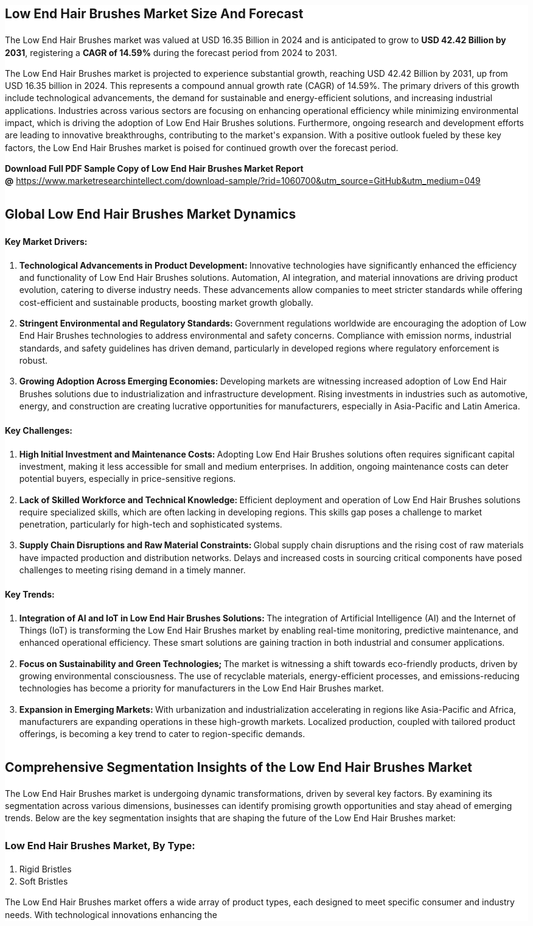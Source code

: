 <h2>Low End Hair Brushes Market Size And Forecast</h2><p>The Low End Hair Brushes market was valued at USD 16.35 Billion in 2024 and is anticipated to grow to <strong>USD 42.42 Billion by 2031</strong>, registering a <strong>CAGR of 14.59%</strong> during the forecast period from 2024 to 2031.</p><p>The Low End Hair Brushes market is projected to experience substantial growth, reaching USD 42.42 Billion by 2031, up from USD 16.35 billion in 2024. This represents a compound annual growth rate (CAGR) of 14.59%. The primary drivers of this growth include technological advancements, the demand for sustainable and energy-efficient solutions, and increasing industrial applications. Industries across various sectors are focusing on enhancing operational efficiency while minimizing environmental impact, which is driving the adoption of Low End Hair Brushes solutions. Furthermore, ongoing research and development efforts are leading to innovative breakthroughs, contributing to the market's expansion. With a positive outlook fueled by these key factors, the Low End Hair Brushes market is poised for continued growth over the forecast period.</p><p><strong>Download Full PDF Sample Copy of Low End Hair Brushes Market Report @</strong>&nbsp;<a href="https://www.marketresearchintellect.com/download-sample/?rid=1060700&amp;utm_source=GitHub&amp;utm_medium=049">https://www.marketresearchintellect.com/download-sample/?rid=1060700&amp;utm_source=GitHub&amp;utm_medium=049</a></p><h2>Global Low End Hair Brushes Market Dynamics</h2><h4><strong>Key Market Drivers:</strong></h4><ol><li><p><strong>Technological Advancements in Product Development:&nbsp;</strong>Innovative technologies have significantly enhanced the efficiency and functionality of Low End Hair Brushes solutions. Automation, AI integration, and material innovations are driving product evolution, catering to diverse industry needs. These advancements allow companies to meet stricter standards while offering cost-efficient and sustainable products, boosting market growth globally.</p></li><li><p><strong>Stringent Environmental and Regulatory Standards:&nbsp;</strong>Government regulations worldwide are encouraging the adoption of Low End Hair Brushes technologies to address environmental and safety concerns. Compliance with emission norms, industrial standards, and safety guidelines has driven demand, particularly in developed regions where regulatory enforcement is robust.</p></li><li><p><strong>Growing Adoption Across Emerging Economies:&nbsp;</strong>Developing markets are witnessing increased adoption of Low End Hair Brushes solutions due to industrialization and infrastructure development. Rising investments in industries such as automotive, energy, and construction are creating lucrative opportunities for manufacturers, especially in Asia-Pacific and Latin America.</p></li></ol><h4><strong>Key Challenges:</strong></h4><ol><li><p><strong>High Initial Investment and Maintenance Costs:&nbsp;</strong>Adopting Low End Hair Brushes solutions often requires significant capital investment, making it less accessible for small and medium enterprises. In addition, ongoing maintenance costs can deter potential buyers, especially in price-sensitive regions.</p></li><li><p><strong>Lack of Skilled Workforce and Technical Knowledge:&nbsp;</strong>Efficient deployment and operation of Low End Hair Brushes solutions require specialized skills, which are often lacking in developing regions. This skills gap poses a challenge to market penetration, particularly for high-tech and sophisticated systems.</p></li><li><p><strong>Supply Chain Disruptions and Raw Material Constraints:&nbsp;</strong>Global supply chain disruptions and the rising cost of raw materials have impacted production and distribution networks. Delays and increased costs in sourcing critical components have posed challenges to meeting rising demand in a timely manner.</p></li></ol><h4><strong>Key Trends:</strong></h4><ol><li><p><strong>Integration of AI and IoT in Low End Hair Brushes Solutions:&nbsp;</strong>The integration of Artificial Intelligence (AI) and the Internet of Things (IoT) is transforming the Low End Hair Brushes market by enabling real-time monitoring, predictive maintenance, and enhanced operational efficiency. These smart solutions are gaining traction in both industrial and consumer applications.</p></li><li><p><strong>Focus on Sustainability and Green Technologies;&nbsp;</strong>The market is witnessing a shift towards eco-friendly products, driven by growing environmental consciousness. The use of recyclable materials, energy-efficient processes, and emissions-reducing technologies has become a priority for manufacturers in the Low End Hair Brushes market.</p></li><li><p><strong>Expansion in Emerging Markets:&nbsp;</strong>With urbanization and industrialization accelerating in regions like Asia-Pacific and Africa, manufacturers are expanding operations in these high-growth markets. Localized production, coupled with tailored product offerings, is becoming a key trend to cater to region-specific demands.</p></li></ol><div class="article-main__content" data-test-id="publishing-text-block"><h2>Comprehensive Segmentation Insights of the Low End Hair Brushes Market</h2><p>The Low End Hair Brushes market is undergoing dynamic transformations, driven by several key factors. By examining its segmentation across various dimensions, businesses can identify promising growth opportunities and stay ahead of emerging trends. Below are the key segmentation insights that are shaping the future of the Low End Hair Brushes market:</p><h3><strong>Low End Hair Brushes Market, By Type:<br /></strong></h3><ol><li>Rigid Bristles<li> Soft Bristles</li></ol><p>The Low End Hair Brushes market offers a wide array of product types, each designed to meet specific consumer and industry needs. With technological innovations enhancing the